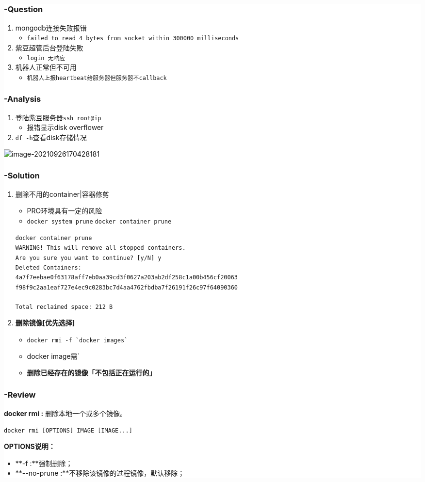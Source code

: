 ### -**Question**

1. mongodb连接失败报错
   - `failed to read 4 bytes from socket within 300000 milliseconds`
2. 紫豆超管后台登陆失败
   - `login 无响应`
3. 机器人正常但不可用
   - `机器人上报heartbeat给服务器但服务器不callback`

### -Analysis

1. 登陆紫豆服务器`ssh root@ip`
   - 报错显示disk overflower
2. `df -h`查看disk存储情况

![image-20210926170428181](file:///Users/edy/Library/Application%20Support/typora-user-images/image-20210926170428181.png?lastModify=1632625187)

### **-Solution**

1. 删除不用的container|容器修剪

   - PRO环境具有一定的风险
   - `docker system prune`  `docker container prune`

   ```dockerfile
   docker container prune
   WARNING! This will remove all stopped containers.
   Are you sure you want to continue? [y/N] y
   Deleted Containers:
   4a7f7eebae0f63178aff7eb0aa39cd3f0627a203ab2df258c1a00b456cf20063
   f98f9c2aa1eaf727e4ec9c0283bc7d4aa4762fbdba7f26191f26c97f64090360
   
   Total reclaimed space: 212 B
   ```

2. **删除镜像[优先选择]**

   - ```bahs
     docker rmi -f `docker images`
     ```

   - docker image需`

   - **删除已经存在的镜像「不包括正在运行的」**

### -Review

**docker rmi :** 删除本地一个或多个镜像。

```docker
docker rmi [OPTIONS] IMAGE [IMAGE...]
```

**OPTIONS说明：**

- **-f :**强制删除；
- **--no-prune :**不移除该镜像的过程镜像，默认移除；
